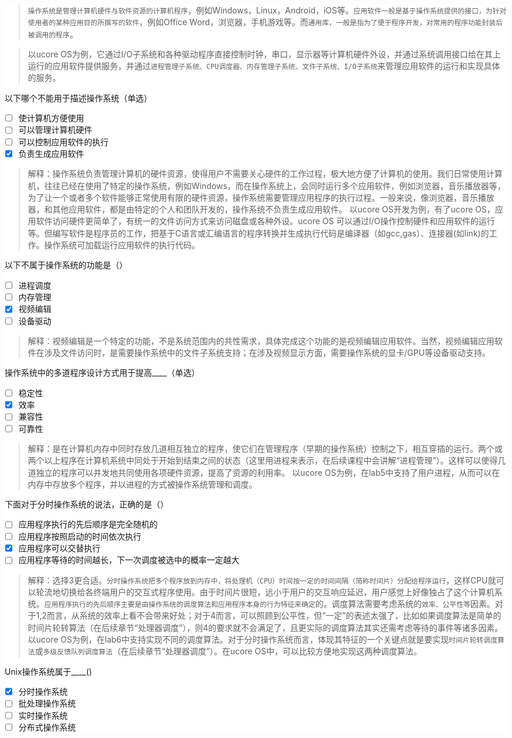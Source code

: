 > `操作系统是管理计算机硬件与软件资源的计算机程序`，例如Windows，Linux，Android，iOS等。`应用软件一般是基于操作系统提供的接口，为针对使用者的某种应用目的所撰写的软件`，例如Office Word，浏览器，手机游戏等。而`通用库，一般是指为了便于程序开发，对常用的程序功能封装后被调用的程序`。

> 以ucore OS为例，它通过I/O子系统和各种驱动程序直接控制时钟，串口，显示器等计算机硬件外设，并通过系统调用接口给在其上运行的应用软件提供服务，并通过`进程管理子系统、CPU调度器、内存管理子系统、文件子系统、I/O子系统`来管理应用软件的运行和实现具体的服务。


以下哪个不能用于描述操作系统（单选）
- [ ] 使计算机方便使用
- [ ] 可以管理计算机硬件
- [ ] 可以控制应用软件的执行
- [x] 负责生成应用软件

> 解释：操作系统负责管理计算机的硬件资源，使得用户不需要关心硬件的工作过程，极大地方便了计算机的使用。我们日常使用计算机，往往已经在使用了特定的操作系统，例如Windows，而在操作系统上，会同时运行多个应用软件，例如浏览器，音乐播放器等，为了让一个或者多个软件能够正常使用有限的硬件资源，操作系统需要管理应用程序的执行过程。一般来说，像浏览器，音乐播放器，和其他应用软件，都是由特定的个人和团队开发的，操作系统不负责生成应用软件。
> 以ucore OS开发为例，有了ucore OS，应用软件访问硬件更简单了，有统一的文件访问方式来访问磁盘或各种外设。ucore OS 可以通过I/O操作控制硬件和应用软件的运行等。但编写软件是程序员的工作，把基于C语言或汇编语言的程序转换并生成执行代码是编译器（如gcc,gas）、连接器(如link)的工作。操作系统可加载运行应用软件的执行代码。

以下不属于操作系统的功能是（）
- [ ] 进程调度
- [ ] 内存管理
- [x] 视频编辑
- [ ] 设备驱动

> 解释：视频编辑是一个特定的功能，不是系统范围内的共性需求，具体完成这个功能的是视频编辑应用软件。当然，视频编辑应用软件在涉及文件访问时，是需要操作系统中的文件子系统支持；在涉及视频显示方面，需要操作系统的显卡/GPU等设备驱动支持。

操作系统中的多道程序设计方式用于提高____（单选）
- [ ] 稳定性
- [x] 效率
- [ ] 兼容性
- [ ] 可靠性

> 解释：是在计算机内存中同时存放几道相互独立的程序，使它们在管理程序（早期的操作系统）控制之下，相互穿插的运行。两个或两个以上程序在计算机系统中同处于开始到结束之间的状态（这里用进程来表示，在后续课程中会讲解“进程管理”）。这样可以使得几道独立的程序可以并发地共同使用各项硬件资源，提高了资源的利用率。
以ucore OS为例，在lab5中支持了用户进程，从而可以在内存中存放多个程序，并以进程的方式被操作系统管理和调度。

下面对于分时操作系统的说法，正确的是（）
- [ ] 应用程序执行的先后顺序是完全随机的
- [ ] 应用程序按照启动的时间依次执行
- [x] 应用程序可以交替执行
- [ ] 应用程序等待的时间越长，下一次调度被选中的概率一定越大

> 解释：选择3更合适。`分时操作系统把多个程序放到内存中，将处理机（CPU）时间按一定的时间间隔（简称时间片）分配给程序运行`，这样CPU就可以轮流地切换给各终端用户的交互式程序使用。由于时间片很短，远小于用户的交互响应延迟，用户感觉上好像独占了这个计算机系统。`应用程序执行的先后顺序主要是由操作系统的调度算法和应用程序本身的行为特征来确定`的。调度算法需要考虑系统的`效率、公平性等`因素。对于1,2而言，从系统的效率上看不会带来好处；对于4而言，可以照顾到公平性，但“一定”的表述太强了，比如如果调度算法是简单的时间片轮转算法（在后续章节“处理器调度”），则4的要求就不会满足了，且更实际的调度算法其实还需考虑等待的事件等诸多因素。
以ucore OS为例，在lab6中支持实现不同的调度算法。对于分时操作系统而言，体现其特征的一个关键点就是要实现`时间片轮转调度算法`或`多级反馈队列调度算法`（在后续章节“处理器调度”）。在ucore
 OS中，可以比较方便地实现这两种调度算法。

Unix操作系统属于____()
- [x] 分时操作系统
- [ ] 批处理操作系统
- [ ] 实时操作系统
- [ ] 分布式操作系统
